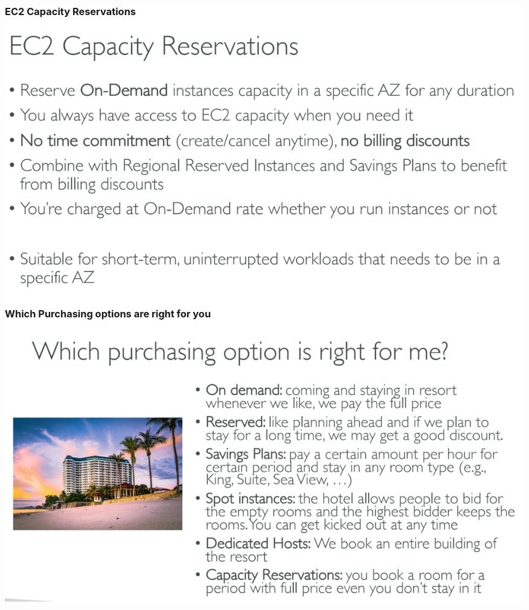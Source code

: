 ### EC2 Capacity Reservations

![img](./../images/68.png)

### Which Purchasing options are right for you

![img](./../images/69.png)

